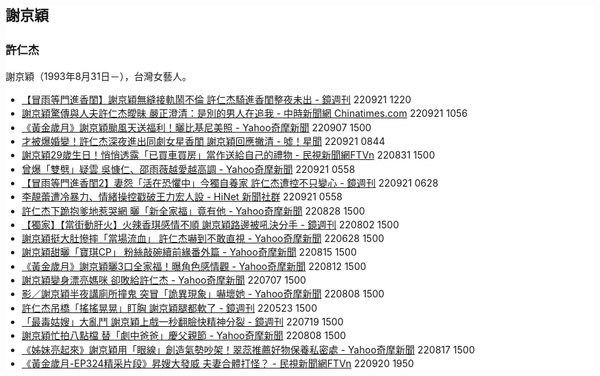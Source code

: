 ## 謝京穎

### 許仁杰

謝京穎（1993年8月31日－），台灣女藝人。
- [【冒雨等門進香閨】謝京穎無縫接軌鬧不倫 許仁杰騎進香閨整夜未出 - 鏡週刊](https://www.mirrormedia.mg/story/20220920ent007/ "【冒雨等門進香閨】謝京穎無縫接軌鬧不倫 許仁杰騎進香閨整夜未出 - 鏡週刊") 220921 1220
- [謝京穎驚傳與人夫許仁杰曖昧 嚴正澄清：是別的男人在追我 - 中時新聞網 Chinatimes.com](https://www.chinatimes.com/realtimenews/20220921001574-260404?ctrack=pc_main_rtime_p02 "謝京穎驚傳與人夫許仁杰曖昧 嚴正澄清：是別的男人在追我 - 中時新聞網 Chinatimes.com") 220921 1056
- [《黃金歲月》謝京穎颱風天送福利！曬比基尼美照 - Yahoo奇摩新聞](https://tw.news.yahoo.com/%E9%BB%83%E9%87%91%E6%AD%B2%E6%9C%88-%E8%AC%9D%E4%BA%AC%E7%A9%8E%E9%A2%B1%E9%A2%A8%E5%A4%A9%E9%80%81%E7%A6%8F%E5%88%A9-%E6%9B%AC%E6%AF%94%E5%9F%BA%E5%B0%BC%E7%BE%8E%E7%85%A7-091321109.html "《黃金歲月》謝京穎颱風天送福利！曬比基尼美照 - Yahoo奇摩新聞") 220907 1500
- [才被爆婚變！許仁杰深夜進出同劇女星香閨 謝京穎回應撇清 - 噓！星聞](https://stars.udn.com/star/story/10088/6628037?from=webpush "才被爆婚變！許仁杰深夜進出同劇女星香閨 謝京穎回應撇清 - 噓！星聞") 220921 0844
- [謝京穎29歲生日！悄悄透露「已買車買房」當作送給自己的禮物 - 民視新聞網FTVn](https://www.ftvnews.com.tw/news/detail/2022831W0366 "謝京穎29歲生日！悄悄透露「已買車買房」當作送給自己的禮物 - 民視新聞網FTVn") 220831 1500
- [曾爆「雙劈」疑雲 吳慷仁、邵雨薇越愛越高調 - Yahoo奇摩新聞](https://tw.news.yahoo.com/%E6%9B%BE%E7%88%86-%E9%9B%99%E5%8A%88-%E7%96%91%E9%9B%B2-%E5%90%B3%E6%85%B7%E4%BB%81-%E9%82%B5%E9%9B%A8%E8%96%87%E8%B6%8A%E6%84%9B%E8%B6%8A%E9%AB%98%E8%AA%BF-215853664.html "曾爆「雙劈」疑雲 吳慷仁、邵雨薇越愛越高調 - Yahoo奇摩新聞") 220921 0558
- [【冒雨等門進香閨2】妻怨「活在恐懼中」今獨自養家 許仁杰遭控不只變心 - 鏡週刊](https://www.mirrormedia.mg/story/amp/20220920ent009/ "【冒雨等門進香閨2】妻怨「活在恐懼中」今獨自養家 許仁杰遭控不只變心 - 鏡週刊") 220921 0628
- [李靚蕾遭冷暴力、情緒操控戳破王力宏人設 - HiNet 新聞社群](https://times.hinet.net/news/24149076 "李靚蕾遭冷暴力、情緒操控戳破王力宏人設 - HiNet 新聞社群") 220921 0558
- [許仁杰下跪抱爹地惹哭網 曬「新全家福」竟有他 - Yahoo奇摩新聞](https://tw.news.yahoo.com/%E8%A8%B1%E4%BB%81%E6%9D%B0%E4%B8%8B%E8%B7%AA%E6%8A%B1%E7%88%B9%E5%9C%B0%E6%83%B9%E5%93%AD%E7%B6%B2-%E6%9B%AC-%E6%96%B0%E5%85%A8%E5%AE%B6%E7%A6%8F-%E7%AB%9F%E6%9C%89%E4%BB%96-061746436.html "許仁杰下跪抱爹地惹哭網 曬「新全家福」竟有他 - Yahoo奇摩新聞") 220828 1500
- [【獨家】【當街動肝火】火辣香琪感情不順 謝京穎路邊被吼決分手 - 鏡週刊](https://www.mirrormedia.mg/story/20220801ent002/ "【獨家】【當街動肝火】火辣香琪感情不順 謝京穎路邊被吼決分手 - 鏡週刊") 220802 1500
- [謝京穎挺大肚慘摔「當場流血」 許仁杰嚇到不敢直視 - Yahoo奇摩新聞](https://tw.news.yahoo.com/%E8%AC%9D%E4%BA%AC%E7%A9%8E%E6%8C%BA%E5%A4%A7%E8%82%9A%E6%85%98%E6%91%94-%E7%95%B6%E5%A0%B4%E6%B5%81%E8%A1%80-%E8%A8%B1%E4%BB%81%E6%9D%B0%E5%9A%87%E5%88%B0%E4%B8%8D%E6%95%A2%E7%9B%B4%E8%A6%96-041521393.html "謝京穎挺大肚慘摔「當場流血」 許仁杰嚇到不敢直視 - Yahoo奇摩新聞") 220628 1500
- [謝京穎甜曬「寶琪CP」 粉絲敲碗續前緣番外篇 - Yahoo奇摩新聞](https://tw.news.yahoo.com/%E8%AC%9D%E4%BA%AC%E7%A9%8E%E7%94%9C%E6%9B%AC-%E5%AF%B6%E7%90%AAcp-%E7%B2%89%E7%B5%B2%E6%95%B2%E7%A2%97%E7%BA%8C%E5%89%8D%E7%B7%A3%E7%95%AA%E5%A4%96%E7%AF%87-095344299.html "謝京穎甜曬「寶琪CP」 粉絲敲碗續前緣番外篇 - Yahoo奇摩新聞") 220815 1500
- [《黃金歲月》謝京穎曬3口全家福！曝角色感情觀 - Yahoo奇摩新聞](https://tw.news.yahoo.com/%E9%BB%83%E9%87%91%E6%AD%B2%E6%9C%88-%E8%AC%9D%E4%BA%AC%E7%A9%8E%E6%9B%AC3%E5%8F%A3%E5%85%A8%E5%AE%B6%E7%A6%8F-%E6%9B%9D%E8%A7%92%E8%89%B2%E6%84%9F%E6%83%85%E8%A7%80-090319794.html "《黃金歲月》謝京穎曬3口全家福！曝角色感情觀 - Yahoo奇摩新聞") 220812 1500
- [謝京穎變身漂亮媽咪 卻敗給許仁杰 - Yahoo奇摩新聞](https://tw.news.yahoo.com/%E8%AC%9D%E4%BA%AC%E7%A9%8E%E8%AE%8A%E8%BA%AB%E6%BC%82%E4%BA%AE%E5%AA%BD%E5%92%AA-%E5%8D%BB%E6%95%97%E7%B5%A6%E8%A8%B1%E4%BB%81%E6%9D%B0-101304163.html "謝京穎變身漂亮媽咪 卻敗給許仁杰 - Yahoo奇摩新聞") 220707 1500
- [影／謝京穎半夜講廁所撞鬼 突冒「詭異現象」嚇壞她 - Yahoo奇摩新聞](https://tw.news.yahoo.com/%E5%BD%B1-%E8%AC%9D%E4%BA%AC%E7%A9%8E%E5%8D%8A%E5%A4%9C%E8%AC%9B%E5%BB%81%E6%89%80%E6%92%9E%E9%AC%BC-%E7%AA%81%E5%86%92-%E8%A9%AD%E7%95%B0%E7%8F%BE%E8%B1%A1-%E5%9A%87%E5%A3%9E%E5%A5%B9-044156030.html "影／謝京穎半夜講廁所撞鬼 突冒「詭異現象」嚇壞她 - Yahoo奇摩新聞") 220808 1500
- [許仁杰吊橋「搖搖晃晃」盯胸 謝京穎腿都軟了 - 鏡週刊](https://www.mirrormedia.mg/story/20220523ent010/ "許仁杰吊橋「搖搖晃晃」盯胸 謝京穎腿都軟了 - 鏡週刊") 220523 1500
- [「最毒姑嫂」大亂鬥 謝京穎上戲一秒翻臉快精神分裂 - 鏡週刊](https://www.mirrormedia.mg/story/20220719ent038/ "「最毒姑嫂」大亂鬥 謝京穎上戲一秒翻臉快精神分裂 - 鏡週刊") 220719 1500
- [謝京穎忙拍八點檔 替「劇中爸爸」慶父親節 - Yahoo奇摩新聞](https://tw.news.yahoo.com/%E8%AC%9D%E4%BA%AC%E7%A9%8E%E5%BF%99%E6%8B%8D%E5%85%AB%E9%BB%9E%E6%AA%94-%E6%9B%BF-%E5%8A%87%E4%B8%AD%E7%88%B8%E7%88%B8-%E6%85%B6%E7%88%B6%E8%A6%AA%E7%AF%80-114604541.html "謝京穎忙拍八點檔 替「劇中爸爸」慶父親節 - Yahoo奇摩新聞") 220808 1500
- [《姊妹亮起來》謝京穎用「眼線」創造氣勢吵架！翠蕊推薦好物保養私密處 - Yahoo奇摩新聞](https://tw.news.yahoo.com/%E5%A7%8A%E5%A6%B9%E4%BA%AE%E8%B5%B7%E4%BE%86-%E8%AC%9D%E4%BA%AC%E7%A9%8E%E7%94%A8-%E7%9C%BC%E7%B7%9A-%E5%89%B5%E9%80%A0%E6%B0%A3%E5%8B%A2%E5%90%B5%E6%9E%B6-%E7%BF%A0%E8%95%8A%E6%8E%A8%E8%96%A6%E5%A5%BD%E7%89%A9%E4%BF%9D%E9%A4%8A%E7%A7%81%E5%AF%86%E8%99%95-095822337.html "《姊妹亮起來》謝京穎用「眼線」創造氣勢吵架！翠蕊推薦好物保養私密處 - Yahoo奇摩新聞") 220817 1500
- [《黃金歲月-EP324精采片段》昇嫂大發威 夫妻合體打怪？ - 民視新聞網FTVn](https://www.ftvnews.com.tw/news/detail/2022920W0326 "《黃金歲月-EP324精采片段》昇嫂大發威 夫妻合體打怪？ - 民視新聞網FTVn") 220920 1950
